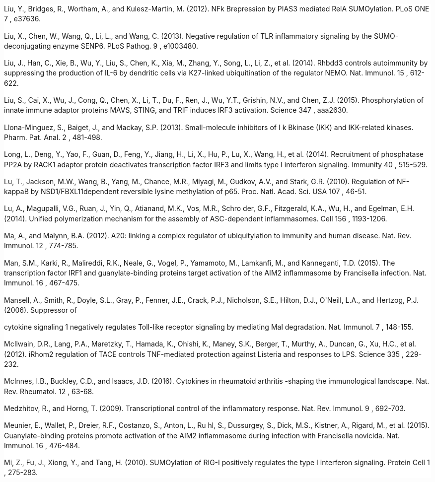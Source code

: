 Liu, Y., Bridges, R., Wortham, A., and Kulesz-Martin, M. (2012). NFk Brepression by PIAS3 mediated RelA SUMOylation. PLoS ONE 7 , e37636.

Liu, X., Chen, W., Wang, Q., Li, L., and Wang, C. (2013). Negative regulation of TLR inflammatory signaling by the SUMO-deconjugating enzyme SENP6. PLoS Pathog. 9 , e1003480.

Liu, J., Han, C., Xie, B., Wu, Y., Liu, S., Chen, K., Xia, M., Zhang, Y., Song, L., Li, Z., et al. (2014). Rhbdd3 controls autoimmunity by suppressing the production of IL-6 by dendritic cells via K27-linked ubiquitination of the regulator NEMO. Nat. Immunol. 15 , 612-622.

Liu, S., Cai, X., Wu, J., Cong, Q., Chen, X., Li, T., Du, F., Ren, J., Wu, Y.T., Grishin, N.V., and Chen, Z.J. (2015). Phosphorylation of innate immune adaptor proteins MAVS, STING, and TRIF induces IRF3 activation. Science 347 , aaa2630.

Llona-Minguez, S., Baiget, J., and Mackay, S.P. (2013). Small-molecule inhibitors of I k Bkinase (IKK) and IKK-related kinases. Pharm. Pat. Anal. 2 , 481-498.

Long, L., Deng, Y., Yao, F., Guan, D., Feng, Y., Jiang, H., Li, X., Hu, P., Lu, X., Wang, H., et al. (2014). Recruitment of phosphatase PP2A by RACK1 adaptor protein deactivates transcription factor IRF3 and limits type I interferon signaling. Immunity 40 , 515-529.

Lu, T., Jackson, M.W., Wang, B., Yang, M., Chance, M.R., Miyagi, M., Gudkov, A.V., and Stark, G.R. (2010). Regulation of NF-kappaB by NSD1/FBXL11dependent reversible lysine methylation of p65. Proc. Natl. Acad. Sci. USA 107 , 46-51.

Lu, A., Magupalli, V.G., Ruan, J., Yin, Q., Atianand, M.K., Vos, M.R., Schro der, G.F., Fitzgerald, K.A., Wu, H., and Egelman, E.H. (2014). Unified polymerization mechanism for the assembly of ASC-dependent inflammasomes. Cell 156 , 1193-1206.

Ma, A., and Malynn, B.A. (2012). A20: linking a complex regulator of ubiquitylation to immunity and human disease. Nat. Rev. Immunol. 12 , 774-785.

Man, S.M., Karki, R., Malireddi, R.K., Neale, G., Vogel, P., Yamamoto, M., Lamkanfi, M., and Kanneganti, T.D. (2015). The transcription factor IRF1 and guanylate-binding proteins target activation of the AIM2 inflammasome by Francisella infection. Nat. Immunol. 16 , 467-475.

Mansell, A., Smith, R., Doyle, S.L., Gray, P., Fenner, J.E., Crack, P.J., Nicholson, S.E., Hilton, D.J., O'Neill, L.A., and Hertzog, P.J. (2006). Suppressor of



cytokine signaling 1 negatively regulates Toll-like receptor signaling by mediating Mal degradation. Nat. Immunol. 7 , 148-155.

McIlwain, D.R., Lang, P.A., Maretzky, T., Hamada, K., Ohishi, K., Maney, S.K., Berger, T., Murthy, A., Duncan, G., Xu, H.C., et al. (2012). iRhom2 regulation of TACE controls TNF-mediated protection against Listeria and responses to LPS. Science 335 , 229-232.

McInnes, I.B., Buckley, C.D., and Isaacs, J.D. (2016). Cytokines in rheumatoid arthritis -shaping the immunological landscape. Nat. Rev. Rheumatol. 12 , 63-68.

Medzhitov, R., and Horng, T. (2009). Transcriptional control of the inflammatory response. Nat. Rev. Immunol. 9 , 692-703.

Meunier, E., Wallet, P., Dreier, R.F., Costanzo, S., Anton, L., Ru hl, S., Dussurgey, S., Dick, M.S., Kistner, A., Rigard, M., et al. (2015). Guanylate-binding proteins promote activation of the AIM2 inflammasome during infection with Francisella novicida. Nat. Immunol. 16 , 476-484.

Mi, Z., Fu, J., Xiong, Y., and Tang, H. (2010). SUMOylation of RIG-I positively regulates the type I interferon signaling. Protein Cell 1 , 275-283.
